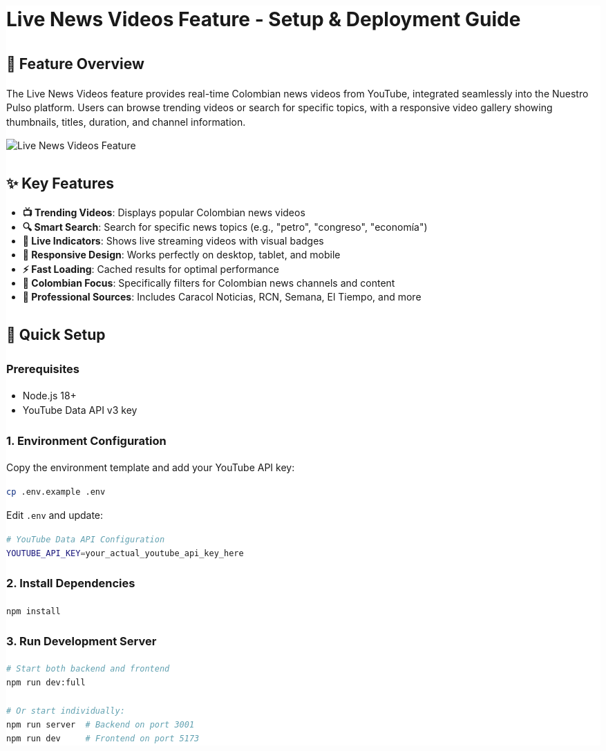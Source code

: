 # Live News Videos Feature - Setup & Deployment Guide

## 🎥 Feature Overview

The Live News Videos feature provides real-time Colombian news videos from YouTube, integrated seamlessly into the Nuestro Pulso platform. Users can browse trending videos or search for specific topics, with a responsive video gallery showing thumbnails, titles, duration, and channel information.

![Live News Videos Feature](https://github.com/user-attachments/assets/8a338605-f8c1-4305-821e-b867a6115ac8)

## ✨ Key Features

- **📺 Trending Videos**: Displays popular Colombian news videos
- **🔍 Smart Search**: Search for specific news topics (e.g., "petro", "congreso", "economía")  
- **🔴 Live Indicators**: Shows live streaming videos with visual badges
- **📱 Responsive Design**: Works perfectly on desktop, tablet, and mobile
- **⚡ Fast Loading**: Cached results for optimal performance
- **🎯 Colombian Focus**: Specifically filters for Colombian news channels and content
- **🏢 Professional Sources**: Includes Caracol Noticias, RCN, Semana, El Tiempo, and more

## 🚀 Quick Setup

### Prerequisites
- Node.js 18+ 
- YouTube Data API v3 key

### 1. Environment Configuration

Copy the environment template and add your YouTube API key:

```bash
cp .env.example .env
```

Edit `.env` and update:
```bash
# YouTube Data API Configuration
YOUTUBE_API_KEY=your_actual_youtube_api_key_here
```

### 2. Install Dependencies

```bash
npm install
```

### 3. Run Development Server

```bash
# Start both backend and frontend
npm run dev:full

# Or start individually:
npm run server  # Backend on port 3001
npm run dev     # Frontend on port 5173
```
